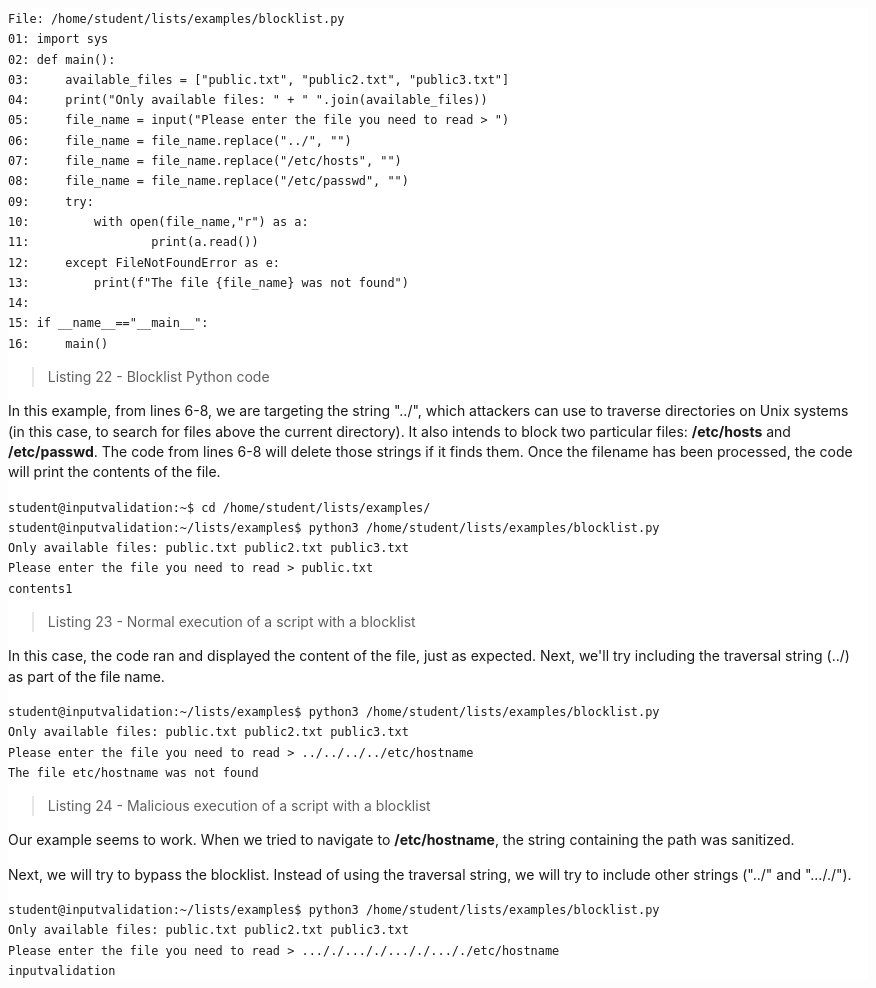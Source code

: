 <pre id="fence-code-53" class="fence-code"><code>File: /home/student/lists/examples/blocklist.py
01: import sys
02: def main():
03:     available_files = ["public.txt", "public2.txt", "public3.txt"]
04:     print("Only available files: " + " ".join(available_files))
05:     file_name = input("Please enter the file you need to read &gt; ")
06:     <span class="code-block-p">file_name = file_name.replace("../", "")</span>
07:     <span class="code-block-p">file_name = file_name.replace("/etc/hosts", "")</span>
08:     <span class="code-block-p">file_name = file_name.replace("/etc/passwd", "")</span>
09:     try: 
10:         with open(file_name,"r") as a:  
11:                 print(a.read())
12:     except FileNotFoundError as e:
13:         print(f"The file {file_name} was not found")
14: 
15: if __name__=="__main__":
16:     main()
</code></pre>
<blockquote>
<p>Listing 22 - Blocklist Python code</p>
</blockquote>
<p>In this example, from lines 6-8, we are targeting the string "../",
which attackers can use to traverse directories on Unix systems (in
this case, to search for files above the current directory). It also
intends to block two particular files: <strong>/etc/hosts</strong> and
<strong>/etc/passwd</strong>. The code from lines 6-8 will delete those strings if
it finds them. Once the filename has been processed, the code will
print the contents of the file.</p>
<pre id="fence-code-54" class="fence-code has-commands"><code>student@inputvalidation:~$ <span class="code-block-ui">cd /home/student/lists/examples/</span>
student@inputvalidation:~/lists/examples$ <span class="code-block-ui">python3 /home/student/lists/examples/blocklist.py</span>
Only available files: public.txt public2.txt public3.txt
Please enter the file you need to read &gt; <span class="code-block-ui">public.txt</span>
<span class="code-block-s">contents1</span>
</code></pre>
<blockquote>
<p>Listing 23 - Normal execution of a script with a blocklist</p>
</blockquote>
<p>In this case, the code ran and displayed the content of the file, just
as expected. Next, we'll try including the traversal string (../)
as part of the file name.</p>
<pre id="fence-code-55" class="fence-code has-commands"><code>student@inputvalidation:~/lists/examples$ <span class="code-block-ui">python3 /home/student/lists/examples/blocklist.py</span>
Only available files: public.txt public2.txt public3.txt
Please enter the file you need to read &gt; <span class="code-block-ui">../../../../etc/hostname</span>
<span class="code-block-p">The file etc/hostname was not found</span>
</code></pre>
<blockquote>
<p>Listing 24 - Malicious execution of a script with a blocklist</p>
</blockquote>
<p>Our example seems to work. When we tried to navigate to
<strong>/etc/hostname</strong>, the string containing the path was sanitized.</p>
<p>Next, we will try to bypass the blocklist. Instead of using the
traversal string, we will try to include other strings ("../"
and "..././").</p>
<pre id="fence-code-56" class="fence-code has-commands"><code>student@inputvalidation:~/lists/examples$ <span class="code-block-ui">python3 /home/student/lists/examples/blocklist.py</span>
Only available files: public.txt public2.txt public3.txt
Please enter the file you need to read &gt; <span class="code-block-ui">..././..././..././..././etc/hostname</span>
<span class="code-block-p">inputvalidation</span>
</code></pre>